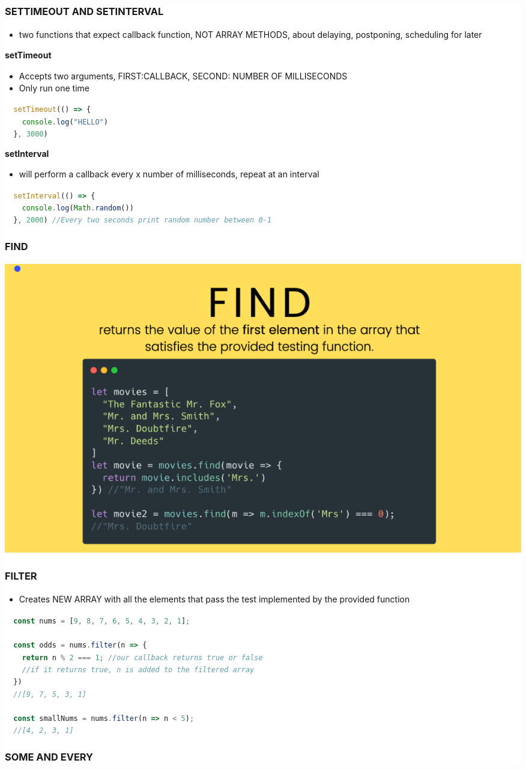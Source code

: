 ### SETTIMEOUT AND SETINTERVAL
- two functions that expect callback function, NOT ARRAY METHODS, about delaying, postponing, scheduling for later 

**setTimeout**
- Accepts two arguments, FIRST:CALLBACK, SECOND: NUMBER OF MILLISECONDS 
- Only run one time
```js
  setTimeout(() => {
    console.log("HELLO")
  }, 3000)
```

**setInterval**
- will perform a callback every x number of milliseconds, repeat at an interval
```js
  setInterval(() => {
    console.log(Math.random())
  }, 2000) //Every two seconds print random number between 0-1
```

### FIND

![Find Slide](assets/findSlide.png)

### FILTER
- Creates NEW ARRAY with all the elements that pass the test implemented by the provided function
```js
  const nums = [9, 8, 7, 6, 5, 4, 3, 2, 1];

  const odds = nums.filter(n => {
    return n % 2 === 1; //our callback returns true or false
    //if it returns true, n is added to the filtered array
  })
  //[9, 7, 5, 3, 1]

  const smallNums = nums.filter(n => n < 5);
  //[4, 2, 3, 1]
```
### SOME AND EVERY